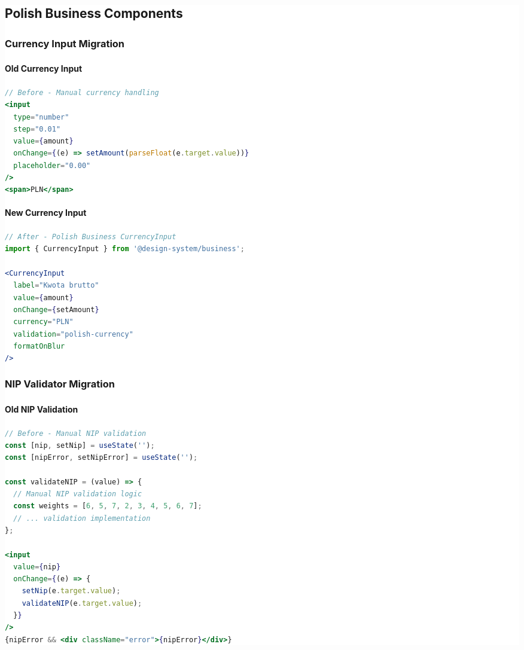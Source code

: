 ## Polish Business Components

### Currency Input Migration

#### Old Currency Input
```jsx
// Before - Manual currency handling
<input
  type="number"
  step="0.01"
  value={amount}
  onChange={(e) => setAmount(parseFloat(e.target.value))}
  placeholder="0.00"
/>
<span>PLN</span>
```

#### New Currency Input
```jsx
// After - Polish Business CurrencyInput
import { CurrencyInput } from '@design-system/business';

<CurrencyInput
  label="Kwota brutto"
  value={amount}
  onChange={setAmount}
  currency="PLN"
  validation="polish-currency"
  formatOnBlur
/>
```

### NIP Validator Migration

#### Old NIP Validation
```jsx
// Before - Manual NIP validation
const [nip, setNip] = useState('');
const [nipError, setNipError] = useState('');

const validateNIP = (value) => {
  // Manual NIP validation logic
  const weights = [6, 5, 7, 2, 3, 4, 5, 6, 7];
  // ... validation implementation
};

<input
  value={nip}
  onChange={(e) => {
    setNip(e.target.value);
    validateNIP(e.target.value);
  }}
/>
{nipError && <div className="error">{nipError}</div>}
```

